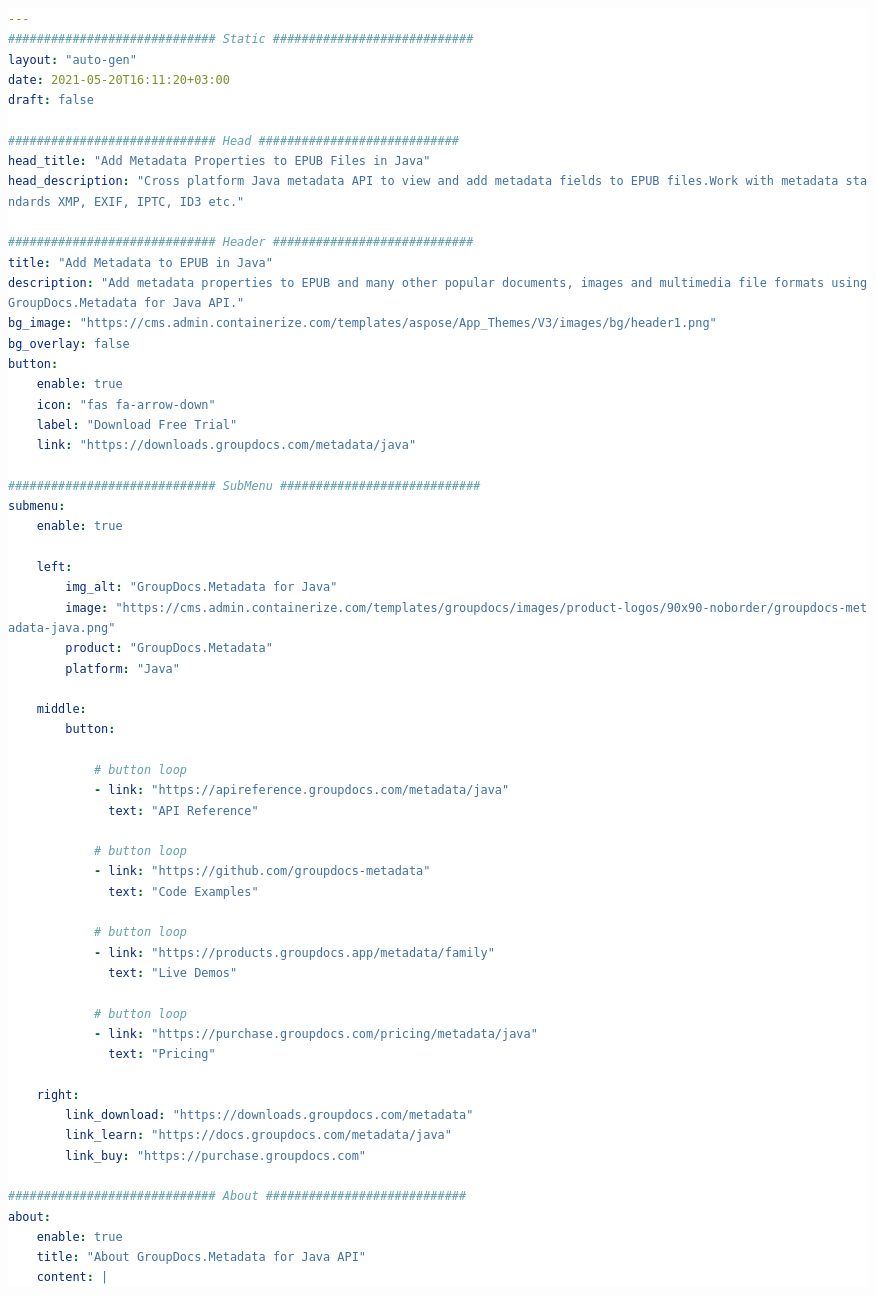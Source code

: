 ```yaml
---
############################# Static ############################
layout: "auto-gen"
date: 2021-05-20T16:11:20+03:00
draft: false

############################# Head ############################
head_title: "Add Metadata Properties to EPUB Files in Java"
head_description: "Cross platform Java metadata API to view and add metadata fields to EPUB files.Work with metadata standards XMP, EXIF, IPTC, ID3 etc."

############################# Header ############################
title: "Add Metadata to EPUB in Java"
description: "Add metadata properties to EPUB and many other popular documents, images and multimedia file formats using GroupDocs.Metadata for Java API."
bg_image: "https://cms.admin.containerize.com/templates/aspose/App_Themes/V3/images/bg/header1.png"
bg_overlay: false
button:
    enable: true
    icon: "fas fa-arrow-down"
    label: "Download Free Trial"
    link: "https://downloads.groupdocs.com/metadata/java"

############################# SubMenu ############################
submenu:
    enable: true

    left:
        img_alt: "GroupDocs.Metadata for Java"
        image: "https://cms.admin.containerize.com/templates/groupdocs/images/product-logos/90x90-noborder/groupdocs-metadata-java.png"
        product: "GroupDocs.Metadata"
        platform: "Java"

    middle:
        button:

            # button loop
            - link: "https://apireference.groupdocs.com/metadata/java"
              text: "API Reference"

            # button loop
            - link: "https://github.com/groupdocs-metadata"
              text: "Code Examples"

            # button loop
            - link: "https://products.groupdocs.app/metadata/family"
              text: "Live Demos"

            # button loop
            - link: "https://purchase.groupdocs.com/pricing/metadata/java"
              text: "Pricing"

    right:
        link_download: "https://downloads.groupdocs.com/metadata"
        link_learn: "https://docs.groupdocs.com/metadata/java"
        link_buy: "https://purchase.groupdocs.com"

############################# About ############################
about:
    enable: true
    title: "About GroupDocs.Metadata for Java API"
    content: |
```